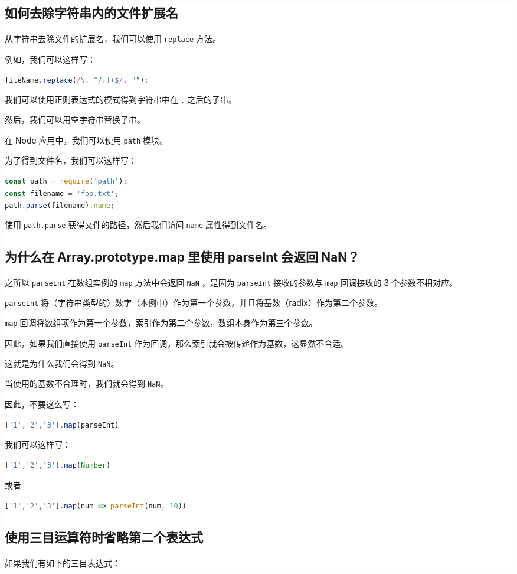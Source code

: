 ## 如何去除字符串内的文件扩展名

从字符串去除文件的扩展名，我们可以使用 `replace` 方法。

例如，我们可以这样写：

```js
fileName.replace(/\.[^/.]+$/, "");
```

我们可以使用正则表达式的模式得到字符串中在 `.` 之后的子串。

然后，我们可以用空字符串替换子串。

在 Node 应用中，我们可以使用 `path` 模块。

为了得到文件名，我们可以这样写：

```js
const path = require('path');
const filename = 'foo.txt';
path.parse(filename).name;
```

使用 `path.parse` 获得文件的路径，然后我们访问 `name` 属性得到文件名。

## 为什么在 Array.prototype.map 里使用 parseInt 会返回 NaN？

之所以 `parseInt` 在数组实例的 `map` 方法中会返回 `NaN` ，是因为 `parseInt` 接收的参数与 `map` 回调接收的 3 个参数不相对应。

`parseInt` 将（字符串类型的）数字（本例中）作为第一个参数，并且将基数（radix）作为第二个参数。

`map` 回调将数组项作为第一个参数，索引作为第二个参数，数组本身作为第三个参数。

因此，如果我们直接使用 `parseInt` 作为回调，那么索引就会被传递作为基数，这显然不合适。

这就是为什么我们会得到 `NaN`。

当使用的基数不合理时，我们就会得到 `NaN`。

因此，不要这么写：

```js
['1','2','3'].map(parseInt)
```

我们可以这样写：

```js
['1','2','3'].map(Number)
```

或者

```js
['1','2','3'].map(num => parseInt(num, 10))
```

## 使用三目运算符时省略第二个表达式

如果我们有如下的三目表达式：
